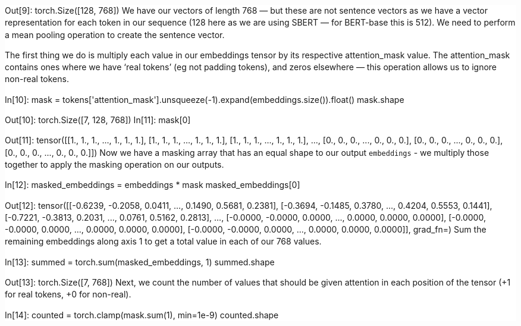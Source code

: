 Out[9]:
torch.Size([128, 768])
We have our vectors of length 768 — but these are not sentence vectors as we have a vector representation for each token in our sequence (128 here as we are using SBERT — for BERT-base this is 512). We need to perform a mean pooling operation to create the sentence vector.

The first thing we do is multiply each value in our embeddings tensor by its respective attention_mask value. The attention_mask contains ones where we have ‘real tokens’ (eg not padding tokens), and zeros elsewhere — this operation allows us to ignore non-real tokens.

In[10]:
mask = tokens['attention_mask'].unsqueeze(-1).expand(embeddings.size()).float()
mask.shape

Out[10]:
torch.Size([7, 128, 768])
In[11]:
mask[0]

Out[11]:
tensor([[1., 1., 1.,  ..., 1., 1., 1.],
        [1., 1., 1.,  ..., 1., 1., 1.],
        [1., 1., 1.,  ..., 1., 1., 1.],
        ...,
        [0., 0., 0.,  ..., 0., 0., 0.],
        [0., 0., 0.,  ..., 0., 0., 0.],
        [0., 0., 0.,  ..., 0., 0., 0.]])
Now we have a masking array that has an equal shape to our output `embeddings` - we multiply those together to apply the masking operation on our outputs.

In[12]:
masked_embeddings = embeddings * mask
masked_embeddings[0]

Out[12]:
tensor([[-0.6239, -0.2058,  0.0411,  ...,  0.1490,  0.5681,  0.2381],
        [-0.3694, -0.1485,  0.3780,  ...,  0.4204,  0.5553,  0.1441],
        [-0.7221, -0.3813,  0.2031,  ...,  0.0761,  0.5162,  0.2813],
        ...,
        [-0.0000, -0.0000,  0.0000,  ...,  0.0000,  0.0000,  0.0000],
        [-0.0000, -0.0000,  0.0000,  ...,  0.0000,  0.0000,  0.0000],
        [-0.0000, -0.0000,  0.0000,  ...,  0.0000,  0.0000,  0.0000]],
       grad_fn=<SelectBackward>)
Sum the remaining embeddings along axis 1 to get a total value in each of our 768 values.

In[13]:
summed = torch.sum(masked_embeddings, 1)
summed.shape

Out[13]:
torch.Size([7, 768])
Next, we count the number of values that should be given attention in each position of the tensor (+1 for real tokens, +0 for non-real).

In[14]:
counted = torch.clamp(mask.sum(1), min=1e-9)
counted.shape
